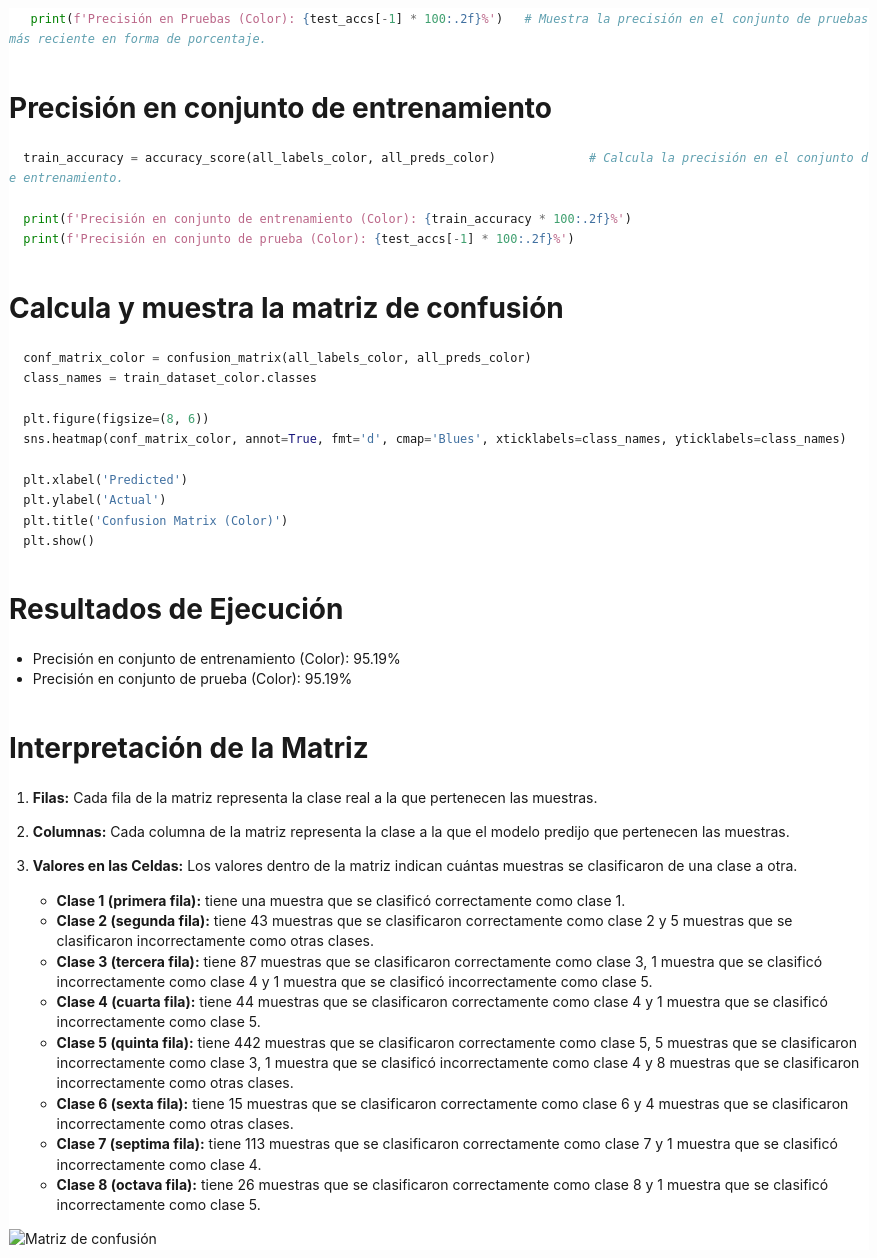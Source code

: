  ```python
    print(f'Precisión en Pruebas (Color): {test_accs[-1] * 100:.2f}%')   # Muestra la precisión en el conjunto de pruebas más reciente en forma de porcentaje.
```
# Precisión en conjunto de entrenamiento
  ```python
    train_accuracy = accuracy_score(all_labels_color, all_preds_color)             # Calcula la precisión en el conjunto de entrenamiento.
    
    print(f'Precisión en conjunto de entrenamiento (Color): {train_accuracy * 100:.2f}%')
    print(f'Precisión en conjunto de prueba (Color): {test_accs[-1] * 100:.2f}%')
```
# Calcula y muestra la matriz de confusión
  ```python
    conf_matrix_color = confusion_matrix(all_labels_color, all_preds_color)
    class_names = train_dataset_color.classes
    
    plt.figure(figsize=(8, 6))
    sns.heatmap(conf_matrix_color, annot=True, fmt='d', cmap='Blues', xticklabels=class_names, yticklabels=class_names)

    plt.xlabel('Predicted')
    plt.ylabel('Actual')
    plt.title('Confusion Matrix (Color)')
    plt.show()
```
# Resultados de Ejecución

- Precisión en conjunto de entrenamiento (Color): 95.19%
- Precisión en conjunto de prueba (Color): 95.19%

# Interpretación de la Matriz
1.  **Filas:** Cada fila de la matriz representa la clase real a la que pertenecen las muestras.

2.  **Columnas:** Cada columna de la matriz representa la clase a la que el modelo predijo que pertenecen las muestras.

3. **Valores en las Celdas:** Los valores dentro de la matriz indican cuántas muestras se clasificaron de una clase a otra. 


	- **Clase 1 (primera fila):**  tiene una muestra que se clasificó correctamente como clase 1.
	- **Clase 2 (segunda fila):** tiene 43 muestras que se clasificaron correctamente como clase 2 y 5 muestras que se clasificaron incorrectamente como otras clases.
	- **Clase 3 (tercera fila):** tiene 87 muestras que se clasificaron correctamente como clase 3, 1 muestra que se clasificó incorrectamente como clase 4 y 1 muestra que se clasificó incorrectamente como clase 5.
	- **Clase 4 (cuarta fila):**  tiene 44 muestras que se clasificaron correctamente como clase 4 y 1 muestra que se clasificó incorrectamente como clase 5.
	- **Clase 5 (quinta fila):** tiene 442 muestras que se clasificaron correctamente como clase 5, 5 muestras que se clasificaron incorrectamente como clase 3, 1 muestra que se clasificó incorrectamente como clase 4 y 8 muestras que se clasificaron incorrectamente como otras clases.
	- **Clase 6 (sexta fila):**  tiene 15 muestras que se clasificaron correctamente como clase 6 y 4 muestras que se clasificaron incorrectamente como otras clases.
	- **Clase 7 (septima fila):** tiene 113 muestras que se clasificaron correctamente como clase 7 y 1 muestra que se clasificó incorrectamente como clase 4.
	- **Clase 8 (octava fila):** tiene 26 muestras que se clasificaron correctamente como clase 8 y 1 muestra que se clasificó incorrectamente como clase 5.


![Matriz de confusión](https://github.com/cfidrobo/MatrizConfusion/blob/main/95matriz.png)
